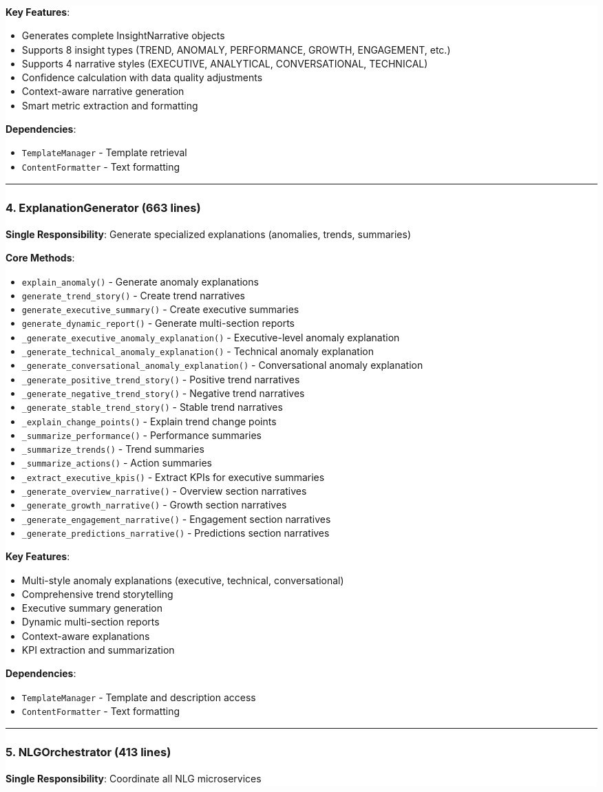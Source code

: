 **Key Features**:
- Generates complete InsightNarrative objects
- Supports 8 insight types (TREND, ANOMALY, PERFORMANCE, GROWTH, ENGAGEMENT, etc.)
- Supports 4 narrative styles (EXECUTIVE, ANALYTICAL, CONVERSATIONAL, TECHNICAL)
- Confidence calculation with data quality adjustments
- Context-aware narrative generation
- Smart metric extraction and formatting

**Dependencies**:
- `TemplateManager` - Template retrieval
- `ContentFormatter` - Text formatting

---

### 4. ExplanationGenerator (663 lines)
**Single Responsibility**: Generate specialized explanations (anomalies, trends, summaries)

**Core Methods**:
- `explain_anomaly()` - Generate anomaly explanations
- `generate_trend_story()` - Create trend narratives
- `generate_executive_summary()` - Create executive summaries
- `generate_dynamic_report()` - Generate multi-section reports
- `_generate_executive_anomaly_explanation()` - Executive-level anomaly explanation
- `_generate_technical_anomaly_explanation()` - Technical anomaly explanation
- `_generate_conversational_anomaly_explanation()` - Conversational anomaly explanation
- `_generate_positive_trend_story()` - Positive trend narratives
- `_generate_negative_trend_story()` - Negative trend narratives
- `_generate_stable_trend_story()` - Stable trend narratives
- `_explain_change_points()` - Explain trend change points
- `_summarize_performance()` - Performance summaries
- `_summarize_trends()` - Trend summaries
- `_summarize_actions()` - Action summaries
- `_extract_executive_kpis()` - Extract KPIs for executive summaries
- `_generate_overview_narrative()` - Overview section narratives
- `_generate_growth_narrative()` - Growth section narratives
- `_generate_engagement_narrative()` - Engagement section narratives
- `_generate_predictions_narrative()` - Predictions section narratives

**Key Features**:
- Multi-style anomaly explanations (executive, technical, conversational)
- Comprehensive trend storytelling
- Executive summary generation
- Dynamic multi-section reports
- Context-aware explanations
- KPI extraction and summarization

**Dependencies**:
- `TemplateManager` - Template and description access
- `ContentFormatter` - Text formatting

---

### 5. NLGOrchestrator (413 lines)
**Single Responsibility**: Coordinate all NLG microservices
